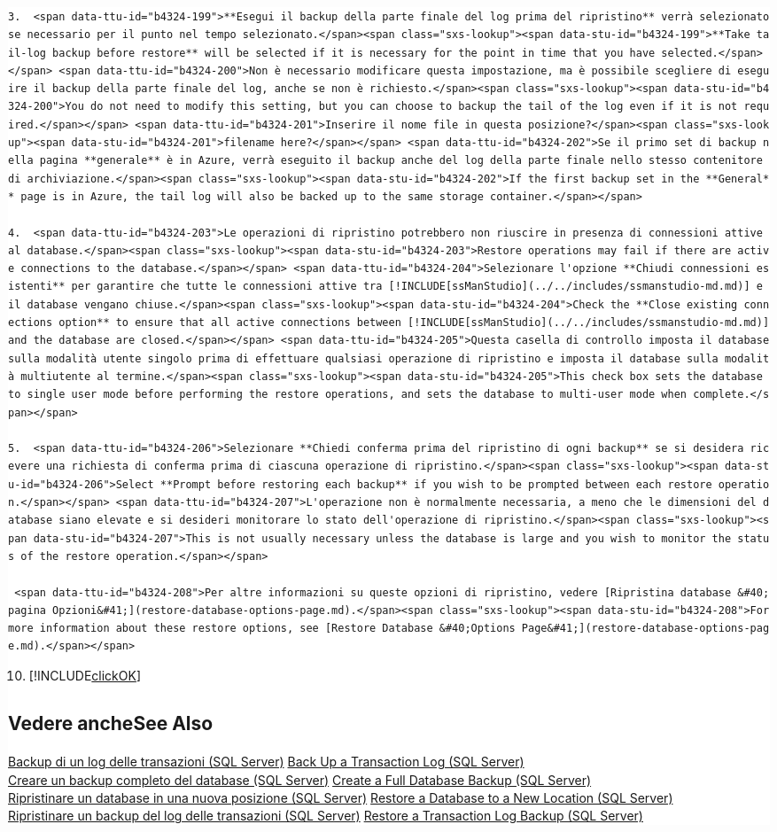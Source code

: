    3.  <span data-ttu-id="b4324-199">**Esegui il backup della parte finale del log prima del ripristino** verrà selezionato se necessario per il punto nel tempo selezionato.</span><span class="sxs-lookup"><span data-stu-id="b4324-199">**Take tail-log backup before restore** will be selected if it is necessary for the point in time that you have selected.</span></span> <span data-ttu-id="b4324-200">Non è necessario modificare questa impostazione, ma è possibile scegliere di eseguire il backup della parte finale del log, anche se non è richiesto.</span><span class="sxs-lookup"><span data-stu-id="b4324-200">You do not need to modify this setting, but you can choose to backup the tail of the log even if it is not required.</span></span> <span data-ttu-id="b4324-201">Inserire il nome file in questa posizione?</span><span class="sxs-lookup"><span data-stu-id="b4324-201">filename here?</span></span> <span data-ttu-id="b4324-202">Se il primo set di backup nella pagina **generale** è in Azure, verrà eseguito il backup anche del log della parte finale nello stesso contenitore di archiviazione.</span><span class="sxs-lookup"><span data-stu-id="b4324-202">If the first backup set in the **General** page is in Azure, the tail log will also be backed up to the same storage container.</span></span>  
  
    4.  <span data-ttu-id="b4324-203">Le operazioni di ripristino potrebbero non riuscire in presenza di connessioni attive al database.</span><span class="sxs-lookup"><span data-stu-id="b4324-203">Restore operations may fail if there are active connections to the database.</span></span> <span data-ttu-id="b4324-204">Selezionare l'opzione **Chiudi connessioni esistenti** per garantire che tutte le connessioni attive tra [!INCLUDE[ssManStudio](../../includes/ssmanstudio-md.md)] e il database vengano chiuse.</span><span class="sxs-lookup"><span data-stu-id="b4324-204">Check the **Close existing connections option** to ensure that all active connections between [!INCLUDE[ssManStudio](../../includes/ssmanstudio-md.md)] and the database are closed.</span></span> <span data-ttu-id="b4324-205">Questa casella di controllo imposta il database sulla modalità utente singolo prima di effettuare qualsiasi operazione di ripristino e imposta il database sulla modalità multiutente al termine.</span><span class="sxs-lookup"><span data-stu-id="b4324-205">This check box sets the database to single user mode before performing the restore operations, and sets the database to multi-user mode when complete.</span></span>  
  
    5.  <span data-ttu-id="b4324-206">Selezionare **Chiedi conferma prima del ripristino di ogni backup** se si desidera ricevere una richiesta di conferma prima di ciascuna operazione di ripristino.</span><span class="sxs-lookup"><span data-stu-id="b4324-206">Select **Prompt before restoring each backup** if you wish to be prompted between each restore operation.</span></span> <span data-ttu-id="b4324-207">L'operazione non è normalmente necessaria, a meno che le dimensioni del database siano elevate e si desideri monitorare lo stato dell'operazione di ripristino.</span><span class="sxs-lookup"><span data-stu-id="b4324-207">This is not usually necessary unless the database is large and you wish to monitor the status of the restore operation.</span></span>  
  
     <span data-ttu-id="b4324-208">Per altre informazioni su queste opzioni di ripristino, vedere [Ripristina database &#40;pagina Opzioni&#41;](restore-database-options-page.md).</span><span class="sxs-lookup"><span data-stu-id="b4324-208">For more information about these restore options, see [Restore Database &#40;Options Page&#41;](restore-database-options-page.md).</span></span>  
  
10. [!INCLUDE[clickOK](../../includes/clickok-md.md)]  
  
## <a name="see-also"></a><span data-ttu-id="b4324-209">Vedere anche</span><span class="sxs-lookup"><span data-stu-id="b4324-209">See Also</span></span>  
 <span data-ttu-id="b4324-210">[Backup di un log delle transazioni &#40;SQL Server&#41;](back-up-a-transaction-log-sql-server.md) </span><span class="sxs-lookup"><span data-stu-id="b4324-210">[Back Up a Transaction Log &#40;SQL Server&#41;](back-up-a-transaction-log-sql-server.md) </span></span>  
 <span data-ttu-id="b4324-211">[Creare un backup completo del database &#40;SQL Server&#41;](create-a-full-database-backup-sql-server.md) </span><span class="sxs-lookup"><span data-stu-id="b4324-211">[Create a Full Database Backup &#40;SQL Server&#41;](create-a-full-database-backup-sql-server.md) </span></span>  
 <span data-ttu-id="b4324-212">[Ripristinare un database in una nuova posizione &#40;SQL Server&#41;](restore-a-database-to-a-new-location-sql-server.md) </span><span class="sxs-lookup"><span data-stu-id="b4324-212">[Restore a Database to a New Location &#40;SQL Server&#41;](restore-a-database-to-a-new-location-sql-server.md) </span></span>  
 <span data-ttu-id="b4324-213">[Ripristinare un backup del log delle transazioni &#40;SQL Server&#41;](restore-a-transaction-log-backup-sql-server.md) </span><span class="sxs-lookup"><span data-stu-id="b4324-213">[Restore a Transaction Log Backup &#40;SQL Server&#41;](restore-a-transaction-log-backup-sql-server.md) </span></span>  